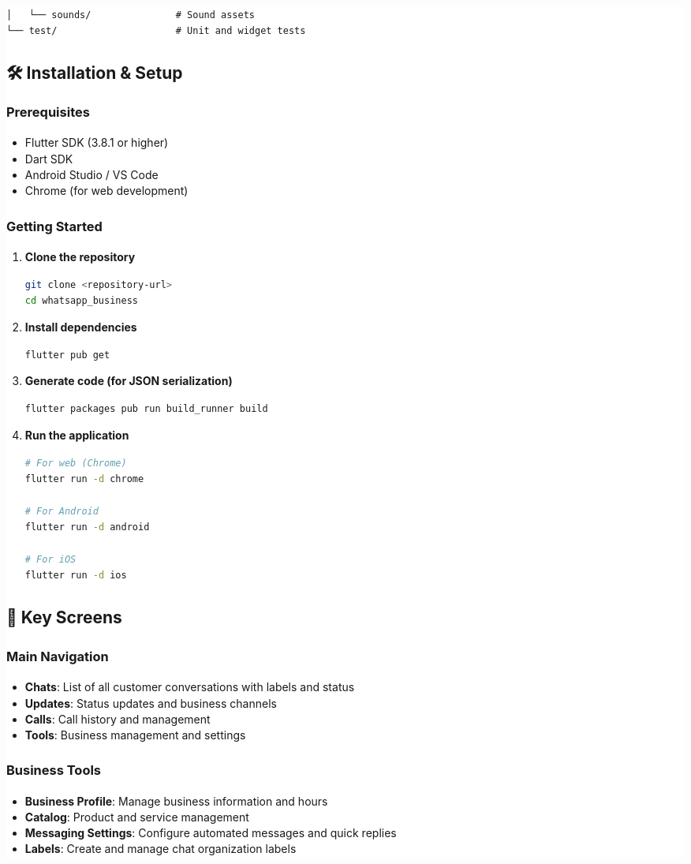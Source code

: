 ```
│   └── sounds/               # Sound assets
└── test/                     # Unit and widget tests
```

## 🛠️ Installation & Setup

### Prerequisites
- Flutter SDK (3.8.1 or higher)
- Dart SDK
- Android Studio / VS Code
- Chrome (for web development)

### Getting Started

1. **Clone the repository**
   ```bash
   git clone <repository-url>
   cd whatsapp_business
   ```

2. **Install dependencies**
   ```bash
   flutter pub get
   ```

3. **Generate code (for JSON serialization)**
   ```bash
   flutter packages pub run build_runner build
   ```

4. **Run the application**
   ```bash
   # For web (Chrome)
   flutter run -d chrome
   
   # For Android
   flutter run -d android
   
   # For iOS
   flutter run -d ios
   ```

## 📱 Key Screens

### Main Navigation
- **Chats**: List of all customer conversations with labels and status
- **Updates**: Status updates and business channels
- **Calls**: Call history and management
- **Tools**: Business management and settings

### Business Tools
- **Business Profile**: Manage business information and hours
- **Catalog**: Product and service management
- **Messaging Settings**: Configure automated messages and quick replies
- **Labels**: Create and manage chat organization labels
